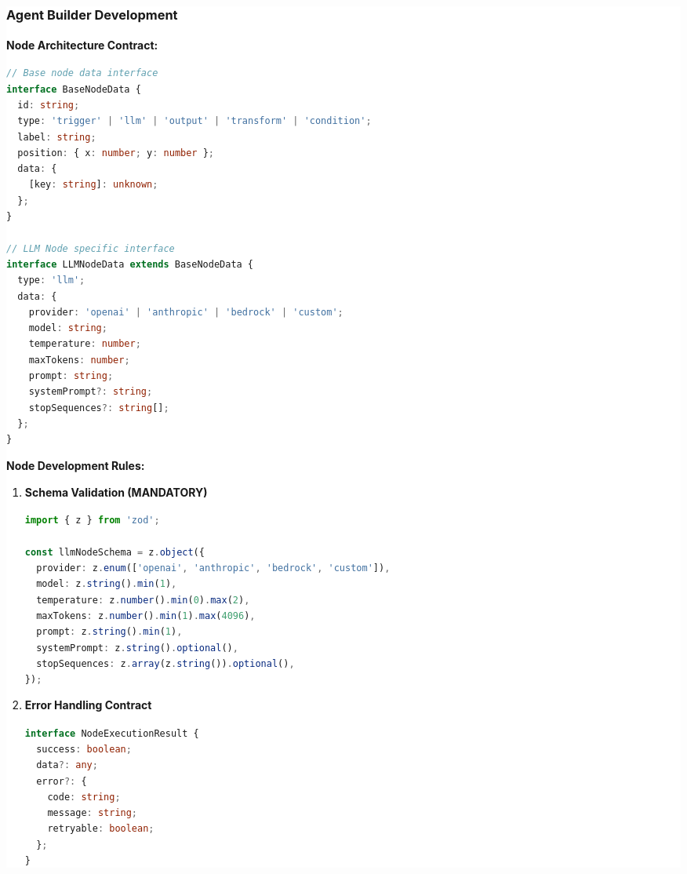### Agent Builder Development

**Node Architecture Contract:**
```typescript
// Base node data interface
interface BaseNodeData {
  id: string;
  type: 'trigger' | 'llm' | 'output' | 'transform' | 'condition';
  label: string;
  position: { x: number; y: number };
  data: {
    [key: string]: unknown;
  };
}

// LLM Node specific interface
interface LLMNodeData extends BaseNodeData {
  type: 'llm';
  data: {
    provider: 'openai' | 'anthropic' | 'bedrock' | 'custom';
    model: string;
    temperature: number;
    maxTokens: number;
    prompt: string;
    systemPrompt?: string;
    stopSequences?: string[];
  };
}
```

**Node Development Rules:**

1. **Schema Validation (MANDATORY)**
   ```typescript
   import { z } from 'zod';
   
   const llmNodeSchema = z.object({
     provider: z.enum(['openai', 'anthropic', 'bedrock', 'custom']),
     model: z.string().min(1),
     temperature: z.number().min(0).max(2),
     maxTokens: z.number().min(1).max(4096),
     prompt: z.string().min(1),
     systemPrompt: z.string().optional(),
     stopSequences: z.array(z.string()).optional(),
   });
   ```

2. **Error Handling Contract**
   ```typescript
   interface NodeExecutionResult {
     success: boolean;
     data?: any;
     error?: {
       code: string;
       message: string;
       retryable: boolean;
     };
   }
   ```
